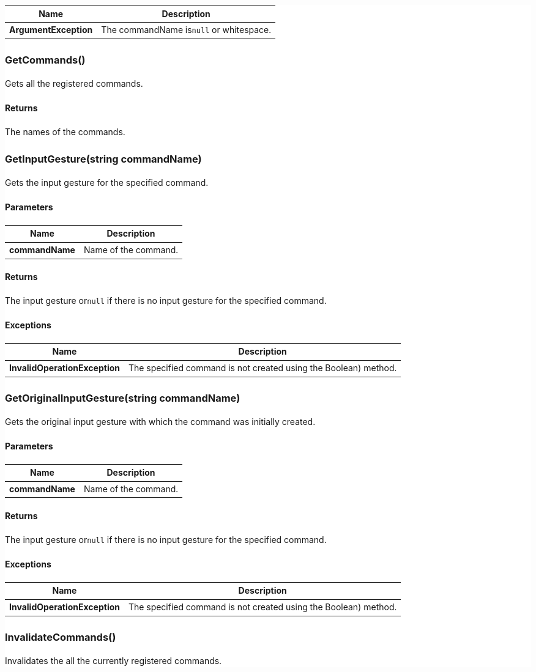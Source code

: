 Name|Description
---|---
**ArgumentException**|The commandName is`null` or whitespace.

### GetCommands()

Gets all the registered commands.

#### Returns

The names of the commands.

### GetInputGesture(string commandName)

Gets the input gesture for the specified command.

#### Parameters

Name|Description
---|---
**commandName**|Name of the command.

#### Returns

The input gesture or`null` if there is no input gesture for the specified command.

#### Exceptions

Name|Description
---|---
**InvalidOperationException**|The specified command is not created using the Boolean) method.

### GetOriginalInputGesture(string commandName)

Gets the original input gesture with which the command was initially created.

#### Parameters

Name|Description
---|---
**commandName**|Name of the command.

#### Returns

The input gesture or`null` if there is no input gesture for the specified command.

#### Exceptions

Name|Description
---|---
**InvalidOperationException**|The specified command is not created using the Boolean) method.

### InvalidateCommands()

Invalidates the all the currently registered commands.
